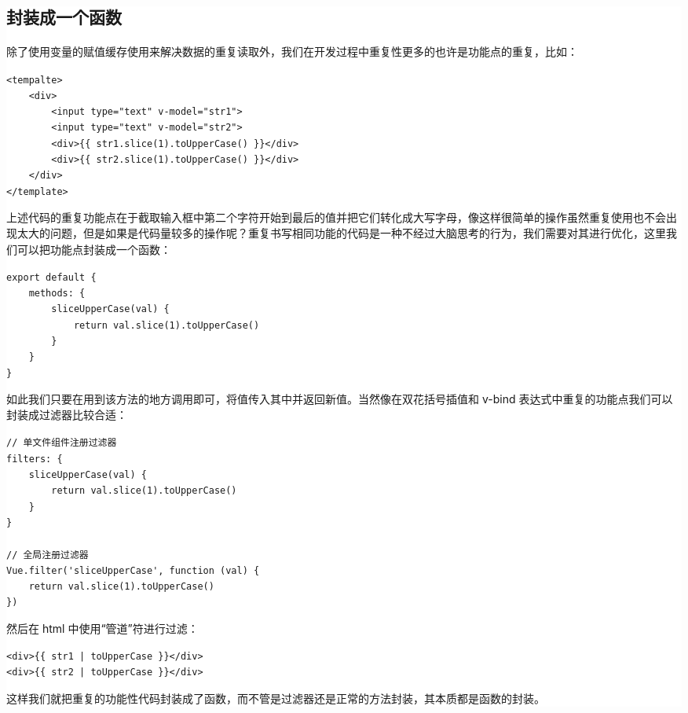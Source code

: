 ## 封装成一个函数

除了使用变量的赋值缓存使用来解决数据的重复读取外，我们在开发过程中重复性更多的也许是功能点的重复，比如：

```
<tempalte>
    <div>
        <input type="text" v-model="str1">
        <input type="text" v-model="str2">
        <div>{{ str1.slice(1).toUpperCase() }}</div>
        <div>{{ str2.slice(1).toUpperCase() }}</div>
    </div>
</template>

```

上述代码的重复功能点在于截取输入框中第二个字符开始到最后的值并把它们转化成大写字母，像这样很简单的操作虽然重复使用也不会出现太大的问题，但是如果是代码量较多的操作呢？重复书写相同功能的代码是一种不经过大脑思考的行为，我们需要对其进行优化，这里我们可以把功能点封装成一个函数：

```
export default {
    methods: {
        sliceUpperCase(val) {
            return val.slice(1).toUpperCase()
        }
    }
}

```

如此我们只要在用到该方法的地方调用即可，将值传入其中并返回新值。当然像在双花括号插值和 v-bind 表达式中重复的功能点我们可以封装成过滤器比较合适：

```
// 单文件组件注册过滤器
filters: {
    sliceUpperCase(val) {
        return val.slice(1).toUpperCase()
    }
}

// 全局注册过滤器
Vue.filter('sliceUpperCase', function (val) {
    return val.slice(1).toUpperCase()
})

```

然后在 html 中使用“管道”符进行过滤：

```
<div>{{ str1 | toUpperCase }}</div>
<div>{{ str2 | toUpperCase }}</div>

```

这样我们就把重复的功能性代码封装成了函数，而不管是过滤器还是正常的方法封装，其本质都是函数的封装。
